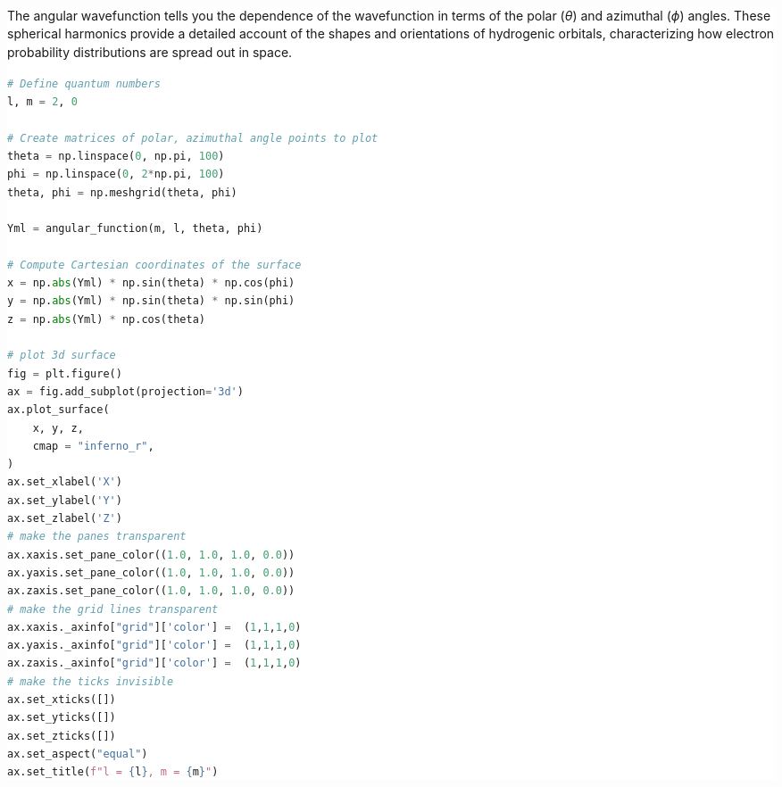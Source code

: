 The angular wavefunction tells you the dependence of the wavefunction in terms of the polar ($\theta$) and azimuthal ($\phi$) angles. These spherical harmonics provide a detailed account of the shapes and orientations of hydrogenic orbitals, characterizing how electron probability distributions are spread out in space. 

```python
# Define quantum numbers
l, m = 2, 0
    
# Create matrices of polar, azimuthal angle points to plot
theta = np.linspace(0, np.pi, 100)
phi = np.linspace(0, 2*np.pi, 100)
theta, phi = np.meshgrid(theta, phi)

Yml = angular_function(m, l, theta, phi)

# Compute Cartesian coordinates of the surface
x = np.abs(Yml) * np.sin(theta) * np.cos(phi)
y = np.abs(Yml) * np.sin(theta) * np.sin(phi)
z = np.abs(Yml) * np.cos(theta)

# plot 3d surface
fig = plt.figure()
ax = fig.add_subplot(projection='3d')
ax.plot_surface(
    x, y, z,  
    cmap = "inferno_r",
)
ax.set_xlabel('X')
ax.set_ylabel('Y')
ax.set_zlabel('Z')
# make the panes transparent
ax.xaxis.set_pane_color((1.0, 1.0, 1.0, 0.0))
ax.yaxis.set_pane_color((1.0, 1.0, 1.0, 0.0))
ax.zaxis.set_pane_color((1.0, 1.0, 1.0, 0.0))
# make the grid lines transparent
ax.xaxis._axinfo["grid"]['color'] =  (1,1,1,0)
ax.yaxis._axinfo["grid"]['color'] =  (1,1,1,0)
ax.zaxis._axinfo["grid"]['color'] =  (1,1,1,0)
# make the ticks invisible
ax.set_xticks([])
ax.set_yticks([])
ax.set_zticks([])
ax.set_aspect("equal")
ax.set_title(f"l = {l}, m = {m}")
```
